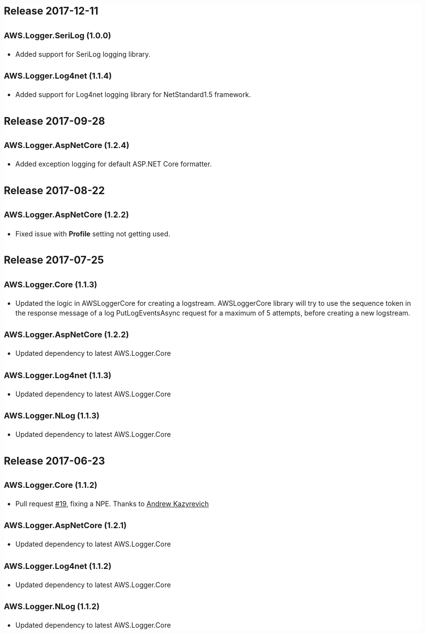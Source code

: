 ## Release 2017-12-11

### AWS.Logger.SeriLog (1.0.0)
* Added support for SeriLog logging library.
### AWS.Logger.Log4net (1.1.4)
* Added support for Log4net logging library for NetStandard1.5 framework.

## Release 2017-09-28

### AWS.Logger.AspNetCore (1.2.4)
* Added exception logging for default ASP.NET Core formatter.

## Release 2017-08-22

### AWS.Logger.AspNetCore (1.2.2)
* Fixed issue with **Profile** setting not getting used.

## Release 2017-07-25

### AWS.Logger.Core (1.1.3)
* Updated the logic in AWSLoggerCore for creating a logstream. AWSLoggerCore library will try to use the sequence token in the response message of a log PutLogEventsAsync request for a maximum of 5 attempts, before creating a new logstream.
### AWS.Logger.AspNetCore (1.2.2)
* Updated dependency to latest AWS.Logger.Core
### AWS.Logger.Log4net (1.1.3)
* Updated dependency to latest AWS.Logger.Core
### AWS.Logger.NLog (1.1.3)
* Updated dependency to latest AWS.Logger.Core

## Release 2017-06-23

### AWS.Logger.Core (1.1.2)
* Pull request [#19](https://github.com/aws/aws-logging-dotnet/pull/19), fixing a NPE. Thanks to [Andrew Kazyrevich](https://github.com/andreister)
### AWS.Logger.AspNetCore (1.2.1)
* Updated dependency to latest AWS.Logger.Core
### AWS.Logger.Log4net (1.1.2)
* Updated dependency to latest AWS.Logger.Core
### AWS.Logger.NLog (1.1.2)
* Updated dependency to latest AWS.Logger.Core
